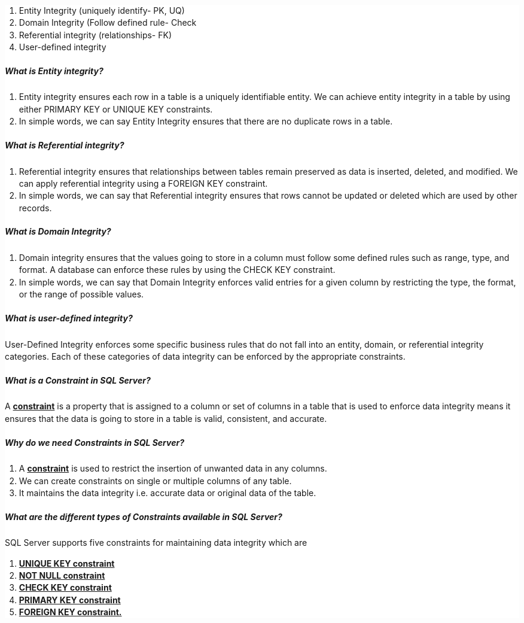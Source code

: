 1. Entity Integrity (uniquely identify- PK, UQ)
2. Domain Integrity (Follow defined rule- Check
3. Referential integrity (relationships- FK)
4. User-defined integrity

##### **What is Entity integrity?**

1. Entity integrity ensures each row in a table is a uniquely identifiable entity. We can achieve entity integrity in a table by using either PRIMARY KEY or UNIQUE KEY constraints.
2. In simple words, we can say Entity Integrity ensures that there are no duplicate rows in a table.

##### **What is Referential integrity?**

1. Referential integrity ensures that relationships between tables remain preserved as data is inserted, deleted, and modified. We can apply referential integrity using a FOREIGN KEY constraint.
2. In simple words, we can say that Referential integrity ensures that rows cannot be updated or deleted which are used by other records.

##### **What is Domain Integrity?**

1. Domain integrity ensures that the values going to store in a column must follow some defined rules such as range, type, and format. A database can enforce these rules by using the CHECK KEY constraint.
2. In simple words, we can say that Domain Integrity enforces valid entries for a given column by restricting the type, the format, or the range of possible values.

##### **What is user-defined integrity?**

User-Defined Integrity enforces some specific business rules that do not fall into an entity, domain, or referential integrity categories. Each of these categories of data integrity can be enforced by the appropriate constraints.

##### **What is a Constraint in SQL Server?**

A [**constraint**](https://dotnettutorials.net/lesson/sql-server-constraints/) is a property that is assigned to a column or set of columns in a table that is used to enforce data integrity means it ensures that the data is going to store in a table is valid, consistent, and accurate.

##### **Why do we need Constraints in SQL Server?**

1. A [**constraint**](https://dotnettutorials.net/lesson/sql-server-constraints/) is used to restrict the insertion of unwanted data in any columns.
2. We can create constraints on single or multiple columns of any table.
3. It maintains the data integrity i.e. accurate data or original data of the table.

##### **What are the different types of Constraints available in SQL Server?**

SQL Server supports five constraints for maintaining data integrity which are

1. [**UNIQUE KEY constraint**](https://dotnettutorials.net/lesson/sql-server-constraints/)
2. [**NOT NULL constraint**](https://dotnettutorials.net/lesson/sql-server-constraints/)
3. [**CHECK KEY constraint**](https://dotnettutorials.net/lesson/sql-server-constraints/)
4. [**PRIMARY KEY constraint**](https://dotnettutorials.net/lesson/primary-key-constraint-sql-server/)
5. [**FOREIGN KEY constraint.**](https://dotnettutorials.net/lesson/foreign-key-constraint-sql-server/)
